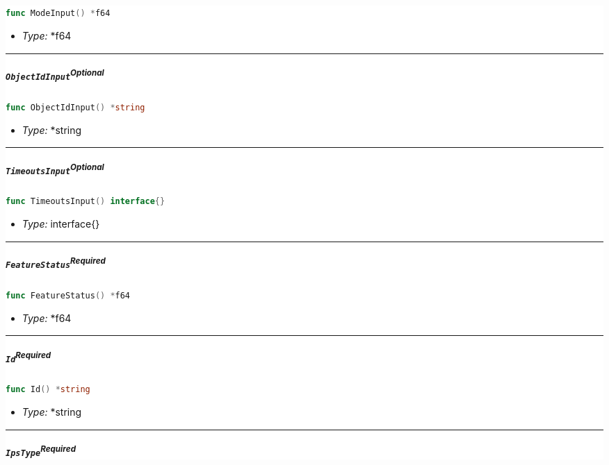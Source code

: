 ```go
func ModeInput() *f64
```

- *Type:* *f64

---

##### `ObjectIdInput`<sup>Optional</sup> <a name="ObjectIdInput" id="@cdktf/provider-opentelekomcloud.cfwIpsProtectionV1.CfwIpsProtectionV1.property.objectIdInput"></a>

```go
func ObjectIdInput() *string
```

- *Type:* *string

---

##### `TimeoutsInput`<sup>Optional</sup> <a name="TimeoutsInput" id="@cdktf/provider-opentelekomcloud.cfwIpsProtectionV1.CfwIpsProtectionV1.property.timeoutsInput"></a>

```go
func TimeoutsInput() interface{}
```

- *Type:* interface{}

---

##### `FeatureStatus`<sup>Required</sup> <a name="FeatureStatus" id="@cdktf/provider-opentelekomcloud.cfwIpsProtectionV1.CfwIpsProtectionV1.property.featureStatus"></a>

```go
func FeatureStatus() *f64
```

- *Type:* *f64

---

##### `Id`<sup>Required</sup> <a name="Id" id="@cdktf/provider-opentelekomcloud.cfwIpsProtectionV1.CfwIpsProtectionV1.property.id"></a>

```go
func Id() *string
```

- *Type:* *string

---

##### `IpsType`<sup>Required</sup> <a name="IpsType" id="@cdktf/provider-opentelekomcloud.cfwIpsProtectionV1.CfwIpsProtectionV1.property.ipsType"></a>
